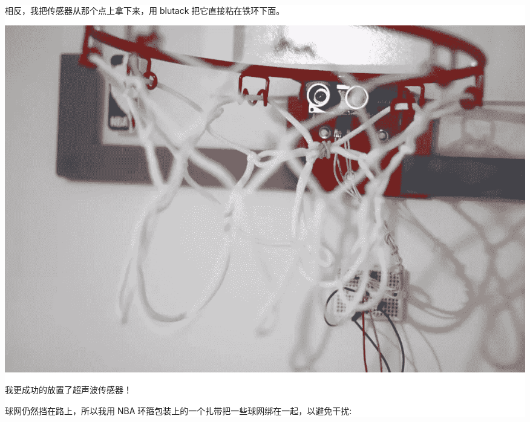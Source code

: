 
相反，我把传感器从那个点上拿下来，用 blutack 把它直接粘在铁环下面。

![The ultrasonic sensor stuck right below the hoop](img/eced3b6f0f05f5c9ebdb2531df75f5f3.png)

我更成功的放置了超声波传感器！

球网仍然挡在路上，所以我用 NBA 环箍包装上的一个扎带把一些球网绑在一起，以避免干扰:
